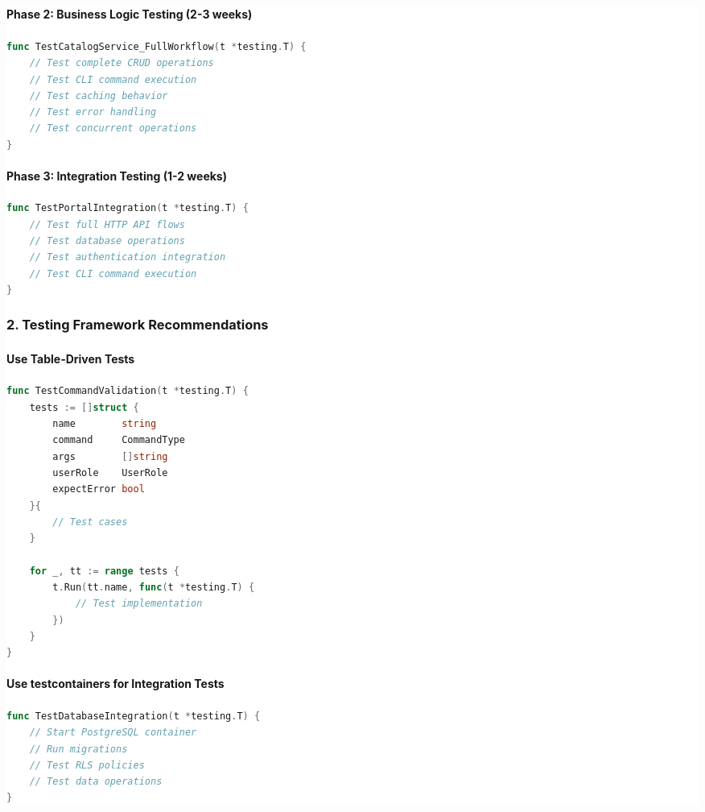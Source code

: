 #### Phase 2: Business Logic Testing (2-3 weeks)

```go
func TestCatalogService_FullWorkflow(t *testing.T) {
    // Test complete CRUD operations
    // Test CLI command execution
    // Test caching behavior
    // Test error handling
    // Test concurrent operations
}
```

#### Phase 3: Integration Testing (1-2 weeks)

```go
func TestPortalIntegration(t *testing.T) {
    // Test full HTTP API flows
    // Test database operations
    // Test authentication integration
    // Test CLI command execution
}
```

### 2. Testing Framework Recommendations

#### Use Table-Driven Tests

```go
func TestCommandValidation(t *testing.T) {
    tests := []struct {
        name        string
        command     CommandType
        args        []string
        userRole    UserRole
        expectError bool
    }{
        // Test cases
    }

    for _, tt := range tests {
        t.Run(tt.name, func(t *testing.T) {
            // Test implementation
        })
    }
}
```

#### Use testcontainers for Integration Tests

```go
func TestDatabaseIntegration(t *testing.T) {
    // Start PostgreSQL container
    // Run migrations
    // Test RLS policies
    // Test data operations
}
```
